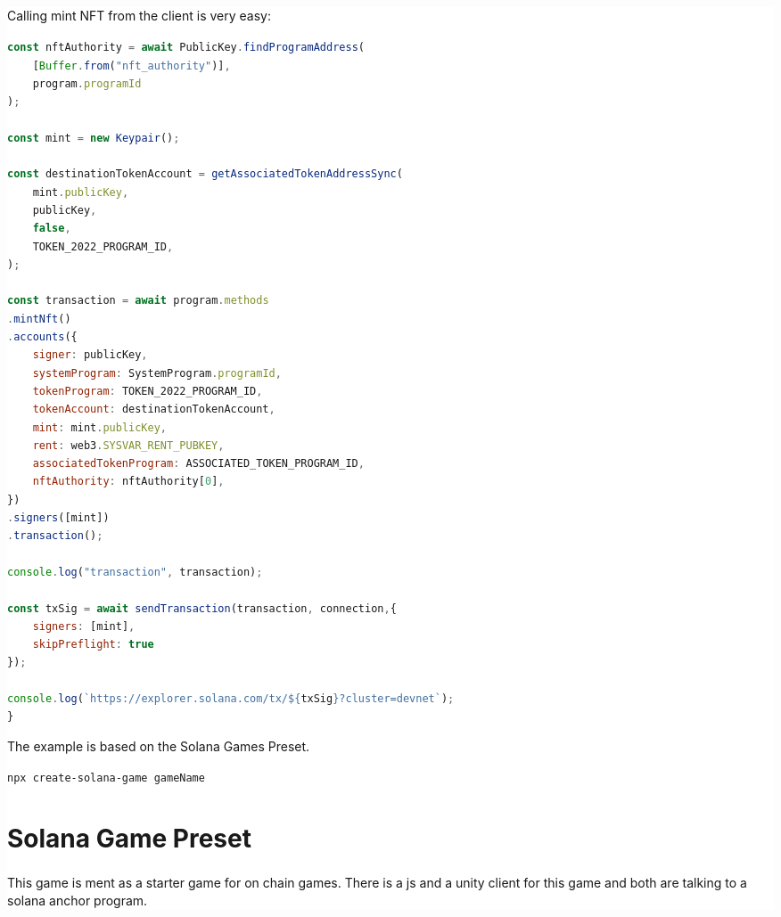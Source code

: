 Calling mint NFT from the client is very easy:

```js
const nftAuthority = await PublicKey.findProgramAddress(
    [Buffer.from("nft_authority")],
    program.programId
);

const mint = new Keypair();

const destinationTokenAccount = getAssociatedTokenAddressSync(
    mint.publicKey,
    publicKey,
    false,
    TOKEN_2022_PROGRAM_ID,
);

const transaction = await program.methods
.mintNft()
.accounts({
    signer: publicKey,
    systemProgram: SystemProgram.programId,
    tokenProgram: TOKEN_2022_PROGRAM_ID,
    tokenAccount: destinationTokenAccount,
    mint: mint.publicKey,
    rent: web3.SYSVAR_RENT_PUBKEY,
    associatedTokenProgram: ASSOCIATED_TOKEN_PROGRAM_ID,
    nftAuthority: nftAuthority[0],
})
.signers([mint])
.transaction();

console.log("transaction", transaction);

const txSig = await sendTransaction(transaction, connection,{
    signers: [mint],
    skipPreflight: true
});

console.log(`https://explorer.solana.com/tx/${txSig}?cluster=devnet`);
}
```

The example is based on the Solana Games Preset.

```shell
npx create-solana-game gameName
```

# Solana Game Preset

This game is ment as a starter game for on chain games. There is a js and a
unity client for this game and both are talking to a solana anchor program.
